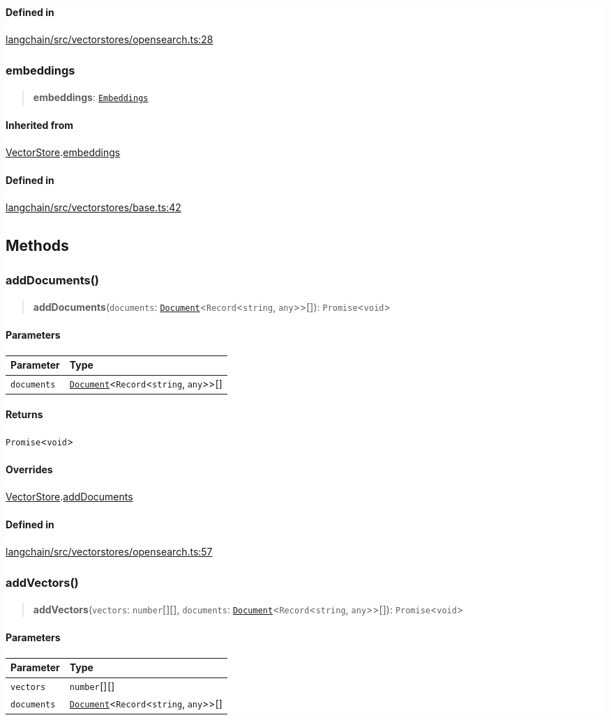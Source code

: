 #### Defined in

[langchain/src/vectorstores/opensearch.ts:28](https://github.com/hwchase17/langchainjs/blob/ddf2996/langchain/src/vectorstores/opensearch.ts#L28)

### embeddings

> **embeddings**: [`Embeddings`](../../embeddings_base/classes/Embeddings.md)

#### Inherited from

[VectorStore](../../vectorstores_base/classes/VectorStore.md).[embeddings](../../vectorstores_base/classes/VectorStore.md#embeddings)

#### Defined in

[langchain/src/vectorstores/base.ts:42](https://github.com/hwchase17/langchainjs/blob/ddf2996/langchain/src/vectorstores/base.ts#L42)

## Methods

### addDocuments()

> **addDocuments**(`documents`: [`Document`](../../document/classes/Document.md)<`Record`<`string`, `any`\>\>[]): `Promise`<`void`\>

#### Parameters

| Parameter   | Type                                                                              |
| :---------- | :-------------------------------------------------------------------------------- |
| `documents` | [`Document`](../../document/classes/Document.md)<`Record`<`string`, `any`\>\>[] |

#### Returns

`Promise`<`void`\>

#### Overrides

[VectorStore](../../vectorstores_base/classes/VectorStore.md).[addDocuments](../../vectorstores_base/classes/VectorStore.md#adddocuments)

#### Defined in

[langchain/src/vectorstores/opensearch.ts:57](https://github.com/hwchase17/langchainjs/blob/ddf2996/langchain/src/vectorstores/opensearch.ts#L57)

### addVectors()

> **addVectors**(`vectors`: `number`[][], `documents`: [`Document`](../../document/classes/Document.md)<`Record`<`string`, `any`\>\>[]): `Promise`<`void`\>

#### Parameters

| Parameter   | Type                                                                              |
| :---------- | :-------------------------------------------------------------------------------- |
| `vectors`   | `number`[][]                                                                      |
| `documents` | [`Document`](../../document/classes/Document.md)<`Record`<`string`, `any`\>\>[] |
